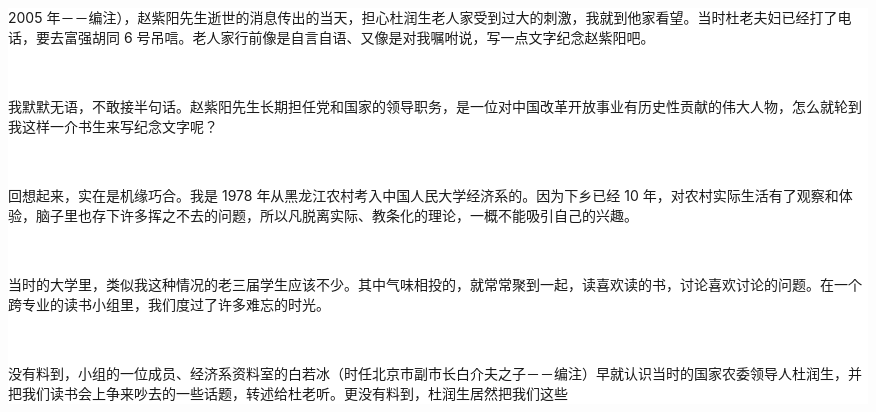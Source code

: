   <span class="s2">
   2005
  </span>
  <span class="s1">
   年－－编注），赵紫阳先生逝世的消息传出的当天，担心杜润生老人家受到过大的刺激，我就到他家看望。当时杜老夫妇已经打了电话，要去富强胡同
  </span>
  <span class="s2">
   6
  </span>
  <span class="s1">
   号吊唁。老人家行前像是自言自语、又像是对我嘱咐说，写一点文字纪念赵紫阳吧。
  </span>
 </p>
 <p class="p1">
  <span class="s1">
  </span>
  <br/>
 </p>
 <p class="p2">
  <span class="s1">
   我默默无语，不敢接半句话。赵紫阳先生长期担任党和国家的领导职务，是一位对中国改革开放事业有历史性贡献的伟大人物，怎么就轮到我这样一介书生来写纪念文字呢？
  </span>
 </p>
 <p class="p1">
  <span class="s1">
  </span>
  <br/>
 </p>
 <p class="p2">
  <span class="s1">
   回想起来，实在是机缘巧合。我是
  </span>
  <span class="s2">
   1978
  </span>
  <span class="s1">
   年从黑龙江农村考入中国人民大学经济系的。因为下乡已经
  </span>
  <span class="s2">
   10
  </span>
  <span class="s1">
   年，对农村实际生活有了观察和体验，脑子里也存下许多挥之不去的问题，所以凡脱离实际、教条化的理论，一概不能吸引自己的兴趣。
  </span>
 </p>
 <p class="p1">
  <span class="s1">
  </span>
  <br/>
 </p>
 <p class="p2">
  <span class="s1">
   当时的大学里，类似我这种情况的老三届学生应该不少。其中气味相投的，就常常聚到一起，读喜欢读的书，讨论喜欢讨论的问题。在一个跨专业的读书小组里，我们度过了许多难忘的时光。
  </span>
 </p>
 <p class="p1">
  <span class="s1">
  </span>
  <br/>
 </p>
 <p class="p2">
  <span class="s1">
   没有料到，小组的一位成员、经济系资料室的白若冰（时任北京市副市长白介夫之子－－编注）早就认识当时的国家农委领导人杜润生，并把我们读书会上争来吵去的一些话题，转述给杜老听。更没有料到，杜润生居然把我们这些